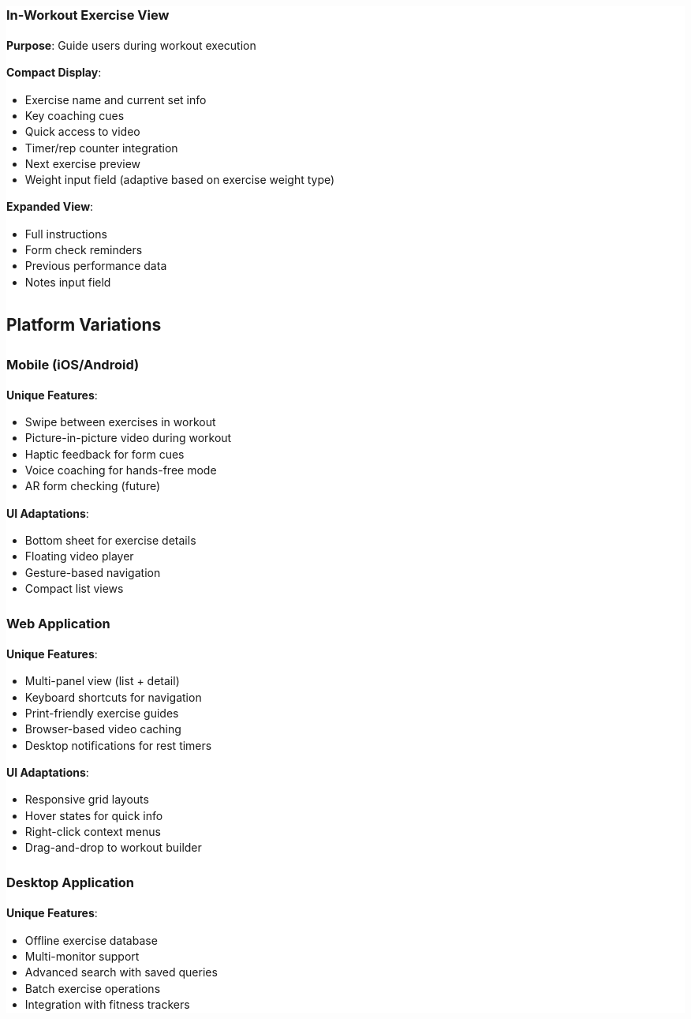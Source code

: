 ### In-Workout Exercise View
**Purpose**: Guide users during workout execution

**Compact Display**:
- Exercise name and current set info
- Key coaching cues
- Quick access to video
- Timer/rep counter integration
- Next exercise preview
- Weight input field (adaptive based on exercise weight type)

**Expanded View**:
- Full instructions
- Form check reminders
- Previous performance data
- Notes input field

## Platform Variations

### Mobile (iOS/Android)
**Unique Features**:
- Swipe between exercises in workout
- Picture-in-picture video during workout
- Haptic feedback for form cues
- Voice coaching for hands-free mode
- AR form checking (future)

**UI Adaptations**:
- Bottom sheet for exercise details
- Floating video player
- Gesture-based navigation
- Compact list views

### Web Application
**Unique Features**:
- Multi-panel view (list + detail)
- Keyboard shortcuts for navigation
- Print-friendly exercise guides
- Browser-based video caching
- Desktop notifications for rest timers

**UI Adaptations**:
- Responsive grid layouts
- Hover states for quick info
- Right-click context menus
- Drag-and-drop to workout builder

### Desktop Application
**Unique Features**:
- Offline exercise database
- Multi-monitor support
- Advanced search with saved queries
- Batch exercise operations
- Integration with fitness trackers
